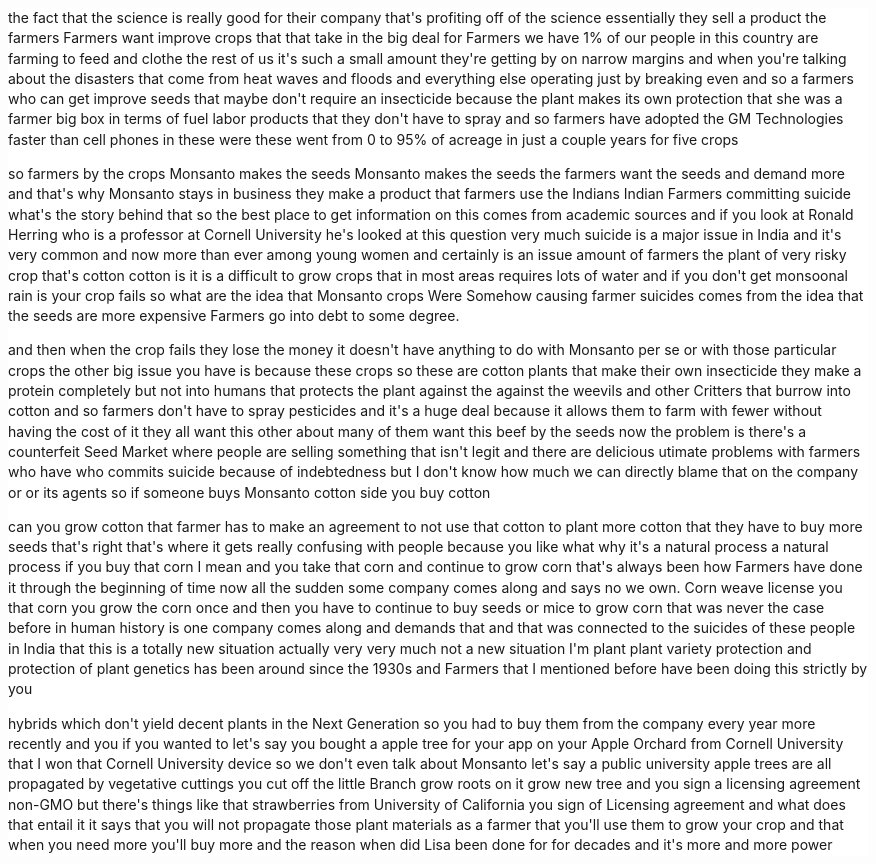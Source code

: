 <timemark seconds="2012" />

the fact that the science is really good for their company that's profiting off of the science essentially they sell a product the farmers Farmers want improve crops that that take in the big deal for Farmers we have 1% of our people in this country are farming to feed and clothe the rest of us it's such a small amount they're getting by on narrow margins and when you're talking about the disasters that come from heat waves and floods and everything else operating just by breaking even and so a farmers who can get improve seeds that maybe don't require an insecticide because the plant makes its own protection that she was a farmer big box in terms of fuel labor products that they don't have to spray and so farmers have adopted the GM Technologies faster than cell phones in these were these went from 0 to 95% of acreage in just a couple years for five crops

<timemark seconds="2064" />

so farmers by the crops Monsanto makes the seeds Monsanto makes the seeds the farmers want the seeds and demand more and that's why Monsanto stays in business they make a product that farmers use the Indians Indian Farmers committing suicide what's the story behind that so the best place to get information on this comes from academic sources and if you look at Ronald Herring who is a professor at Cornell University he's looked at this question very much suicide is a major issue in India and it's very common and now more than ever among young women and certainly is an issue amount of farmers the plant of very risky crop that's cotton cotton is it is a difficult to grow crops that in most areas requires lots of water and if you don't get monsoonal rain is your crop fails so what are the idea that Monsanto crops Were Somehow causing farmer suicides comes from the idea that the seeds are more expensive Farmers go into debt to some degree.

<timemark seconds="2124" />

and then when the crop fails they lose the money it doesn't have anything to do with Monsanto per se or with those particular crops the other big issue you have is because these crops so these are cotton plants that make their own insecticide they make a protein completely but not into humans that protects the plant against the against the weevils and other Critters that burrow into cotton and so farmers don't have to spray pesticides and it's a huge deal because it allows them to farm with fewer without having the cost of it they all want this other about many of them want this beef by the seeds now the problem is there's a counterfeit Seed Market where people are selling something that isn't legit and there are delicious utimate problems with farmers who have who commits suicide because of indebtedness but I don't know how much we can directly blame that on the company or or its agents so if someone buys Monsanto cotton side you buy cotton

<timemark seconds="2184" />

can you grow cotton that farmer has to make an agreement to not use that cotton to plant more cotton that they have to buy more seeds that's right that's where it gets really confusing with people because you like what why it's a natural process a natural process if you buy that corn I mean and you take that corn and continue to grow corn that's always been how Farmers have done it through the beginning of time now all the sudden some company comes along and says no we own. Corn weave license you that corn you grow the corn once and then you have to continue to buy seeds or mice to grow corn that was never the case before in human history is one company comes along and demands that and that was connected to the suicides of these people in India that this is a totally new situation actually very very much not a new situation I'm plant plant variety protection and protection of plant genetics has been around since the 1930s and Farmers that I mentioned before have been doing this strictly by you

<timemark seconds="2244" />

hybrids which don't yield decent plants in the Next Generation so you had to buy them from the company every year more recently and you if you wanted to let's say you bought a apple tree for your app on your Apple Orchard from Cornell University that I won that Cornell University device so we don't even talk about Monsanto let's say a public university apple trees are all propagated by vegetative cuttings you cut off the little Branch grow roots on it grow new tree and you sign a licensing agreement non-GMO but there's things like that strawberries from University of California you sign of Licensing agreement and what does that entail it it says that you will not propagate those plant materials as a farmer that you'll use them to grow your crop and that when you need more you'll buy more and the reason when did Lisa been done for for decades and it's more and more power
